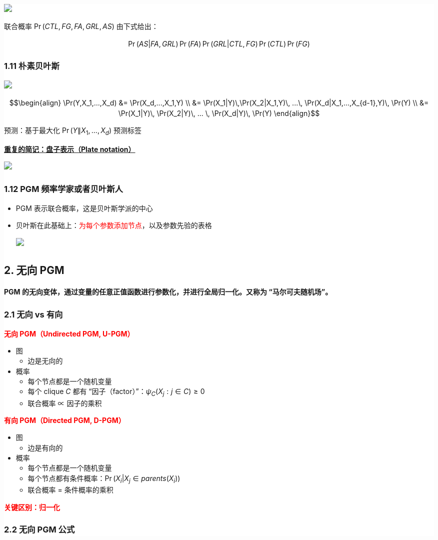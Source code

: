   <img src="http://andy-blog.oss-cn-beijing.aliyuncs.com/blog/2020-02-22-WX20200222-173144%402x.png" width="50%">

  联合概率 $\Pr(CTL,FG,FA,GRL,AS)$ 由下式给出：

  $$\Pr(AS|FA,GRL)\, \Pr(FA)\, \Pr(GRL|CTL,FG)\, \Pr(CTL)\, \Pr(FG)$$

### 1.11 朴素贝叶斯

<img src="http://andy-blog.oss-cn-beijing.aliyuncs.com/blog/2020-02-22-WX20200222-173838%402x-1.png" width="65%">

$$\begin{align}
\Pr(Y,X_1,...,X_d) &= \Pr(X_d,...,X_1,Y) \\
&= \Pr(X_1|Y)\,\Pr(X_2|X_1,Y)\, ...\, \Pr(X_d|X_1,...,X_{d-1},Y)\, \Pr(Y) \\
&= \Pr(X_1|Y)\, \Pr(X_2|Y)\, ... \, \Pr(X_d|Y)\, \Pr(Y)
\end{align}$$

预测：基于最大化 $\Pr(Y\|X_1,...,X_d)$ 预测标签

**[重复的简记：盘子表示（Plate notation）](https://www.cnblogs.com/wintergrass/archive/2011/11/14/2248317.html)**

<img src="http://andy-blog.oss-cn-beijing.aliyuncs.com/blog/2020-02-22-WX20200222-175513%402x.png" width="60%">

### 1.12 PGM 频率学家或者贝叶斯人
* PGM 表示联合概率，这是贝叶斯学派的中心
* 贝叶斯在此基础上：<span style="color:red">为每个参数添加节点</span>，以及参数先验的表格<br>  

   <img src="http://andy-blog.oss-cn-beijing.aliyuncs.com/blog/2020-02-22-WX20200222-180146%402x.png" width="65%">

## 2. 无向 PGM
**PGM 的无向变体，通过变量的任意正值函数进行参数化，并进行全局归一化。又称为 “马尔可夫随机场”。**
### 2.1 无向 vs 有向
**<span style="color:red">无向 PGM（Undirected PGM, U-PGM）</span>**
* 图
  * 边是无向的
* 概率
  * 每个节点都是一个随机变量
  * 每个 clique $C$ 都有 “因子（factor）”：$\psi_C(X_j:j\in C)\ge 0$
  * 联合概率 $\propto$ 因子的乘积

**<span style="color:red">有向 PGM（Directed PGM, D-PGM）</span>**
* 图
  * 边是有向的
* 概率
  * 每个节点都是一个随机变量
  * 每个节点都有条件概率：$\Pr\left(X_i|X_j \in parents(X_i)\right)$
  * 联合概率 $=$ 条件概率的乘积

**<span style="color:red">关键区别：归一化</span>**

### 2.2 无向 PGM 公式
